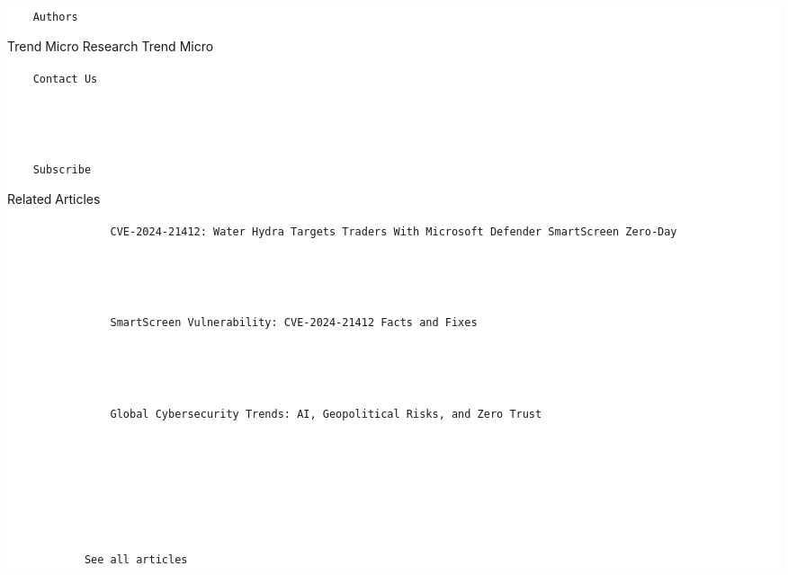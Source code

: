 



	
		Authors
	





Trend Micro Research
Trend Micro





		Contact Us
	



		Subscribe
	






Related Articles



					CVE-2024-21412: Water Hydra Targets Traders With Microsoft Defender SmartScreen Zero-Day
				



					SmartScreen Vulnerability: CVE-2024-21412 Facts and Fixes
				



					Global Cybersecurity Trends: AI, Geopolitical Risks, and Zero Trust
				






				See all articles
			



























